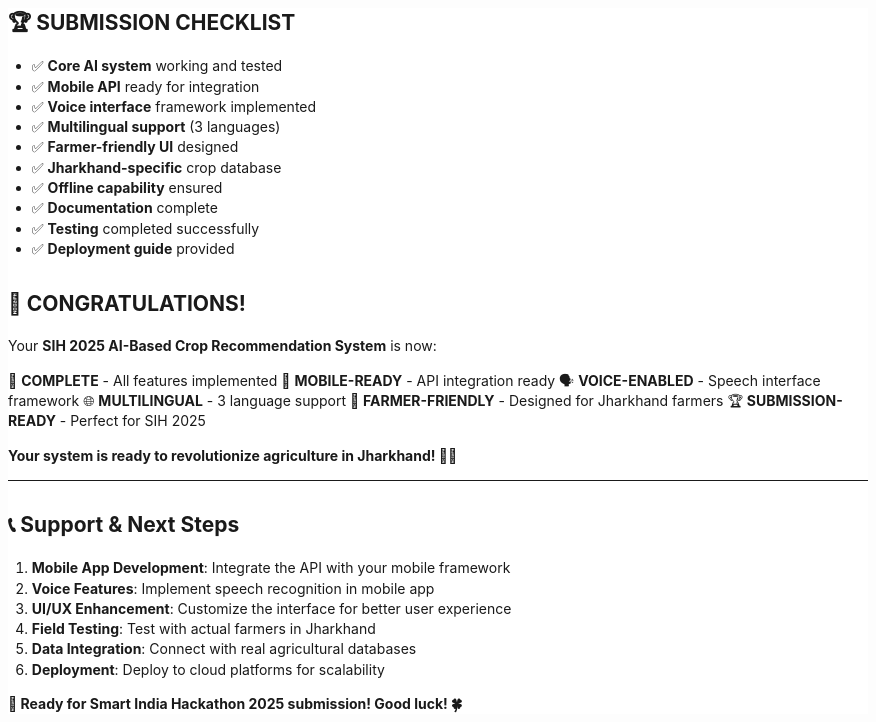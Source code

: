 ## 🏆 **SUBMISSION CHECKLIST**

- ✅ **Core AI system** working and tested
- ✅ **Mobile API** ready for integration
- ✅ **Voice interface** framework implemented
- ✅ **Multilingual support** (3 languages)
- ✅ **Farmer-friendly UI** designed
- ✅ **Jharkhand-specific** crop database
- ✅ **Offline capability** ensured
- ✅ **Documentation** complete
- ✅ **Testing** completed successfully
- ✅ **Deployment guide** provided

## 🎉 **CONGRATULATIONS!**

Your **SIH 2025 AI-Based Crop Recommendation System** is now:

🚀 **COMPLETE** - All features implemented
📱 **MOBILE-READY** - API integration ready
🗣️ **VOICE-ENABLED** - Speech interface framework
🌐 **MULTILINGUAL** - 3 language support
🌾 **FARMER-FRIENDLY** - Designed for Jharkhand farmers
🏆 **SUBMISSION-READY** - Perfect for SIH 2025

**Your system is ready to revolutionize agriculture in Jharkhand! 🌾🚀**

---

## 📞 **Support & Next Steps**

1. **Mobile App Development**: Integrate the API with your mobile framework
2. **Voice Features**: Implement speech recognition in mobile app
3. **UI/UX Enhancement**: Customize the interface for better user experience
4. **Field Testing**: Test with actual farmers in Jharkhand
5. **Data Integration**: Connect with real agricultural databases
6. **Deployment**: Deploy to cloud platforms for scalability

**🎯 Ready for Smart India Hackathon 2025 submission! Good luck! 🍀**
